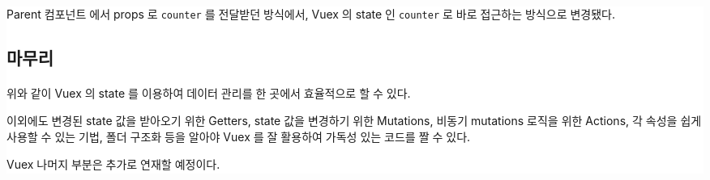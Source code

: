 Parent 컴포넌트 에서 props 로 `counter` 를 전달받던 방식에서,
Vuex 의 state 인 `counter` 로 바로 접근하는 방식으로 변경됐다.

## 마무리
위와 같이 Vuex 의 state 를 이용하여 데이터 관리를 한 곳에서 효율적으로 할 수 있다.

이외에도 변경된 state 값을 받아오기 위한 Getters, state 값을 변경하기 위한 Mutations,
비동기 mutations 로직을 위한 Actions, 각 속성을 쉽게 사용할 수 있는 기법, 폴더 구조화 등을 알아야
Vuex 를 잘 활용하여 가독성 있는 코드를 짤 수 있다.

Vuex 나머지 부분은 추가로 연재할 예정이다.
